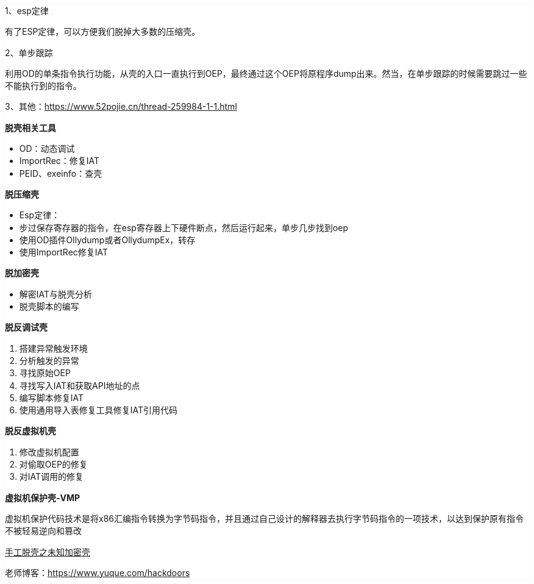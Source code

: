 1、esp定律

有了ESP定律，可以方便我们脱掉大多数的压缩壳。

2、单步跟踪

利用OD的单条指令执行功能，从壳的入口一直执行到OEP，最终通过这个OEP将原程序dump出来。然当，在单步跟踪的时候需要跳过一些不能执行到的指令。

3、其他：<a href="https://www.52pojie.cn/thread-259984-1-1.html" target="_blank"  rel="nofollow" >https://www.52pojie.cn/thread-259984-1-1.html</a>

**脱壳相关工具**

  * OD：动态调试 
  * ImportRec：修复IAT 
  * PEID、exeinfo：查壳

**脱压缩壳**

  * Esp定律：
  * 步过保存寄存器的指令，在esp寄存器上下硬件断点，然后运行起来，单步几步找到oep 
  * 使用OD插件Ollydump或者OllydumpEx，转存
  * 使用ImportRec修复IAT 

**脱加密壳**

  * 解密IAT与脱壳分析
  * 脱壳脚本的编写

**脱反调试壳**

  1. 搭建异常触发环境
  2. 分析触发的异常
  3. 寻找原始OEP
  4. 寻找写入IAT和获取API地址的点
  5. 编写脚本修复IAT 
  6. 使用通用导入表修复工具修复IAT引用代码

**脱反虚拟机壳**

  1. 修改虚拟机配置
  2. 对偷取OEP的修复
  3. 对IAT调用的修复

**虚拟机保护壳-VMP**

虚拟机保护代码技术是将x86汇编指令转换为字节码指令，并且通过自己设计的解释器去执行字节码指令的一项技术，以达到保护原有指令不被轻易逆向和篡改

<a rel="noreferrer noopener" href="https://www.cnblogs.com/PhantomW/p/9334237.html" target="_blank" rel="nofollow" >手工脱壳之未知加密壳</a>

老师博客：<a rel="noreferrer noopener" href="https://www.yuque.com/hackdoors" target="_blank" rel="nofollow" >https://www.yuque.com/hackdoors</a>
